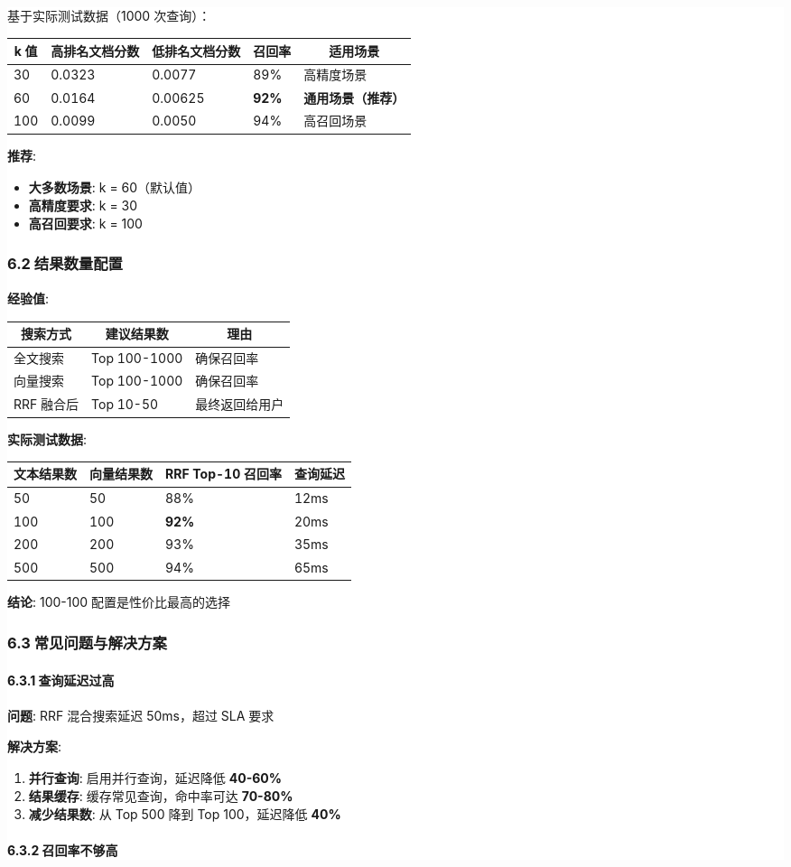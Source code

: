基于实际测试数据（1000 次查询）：

| k 值 | 高排名文档分数 | 低排名文档分数 | 召回率  | 适用场景             |
| ---- | -------------- | -------------- | ------- | -------------------- |
| 30   | 0.0323         | 0.0077         | 89%     | 高精度场景           |
| 60   | 0.0164         | 0.00625        | **92%** | **通用场景（推荐）** |
| 100  | 0.0099         | 0.0050         | 94%     | 高召回场景           |

**推荐**:

- **大多数场景**: k = 60（默认值）
- **高精度要求**: k = 30
- **高召回要求**: k = 100

### 6.2 结果数量配置

**经验值**:

| 搜索方式   | 建议结果数   | 理由           |
| ---------- | ------------ | -------------- |
| 全文搜索   | Top 100-1000 | 确保召回率     |
| 向量搜索   | Top 100-1000 | 确保召回率     |
| RRF 融合后 | Top 10-50    | 最终返回给用户 |

**实际测试数据**:

| 文本结果数 | 向量结果数 | RRF Top-10 召回率 | 查询延迟 |
| ---------- | ---------- | ----------------- | -------- |
| 50         | 50         | 88%               | 12ms     |
| 100        | 100        | **92%**           | 20ms     |
| 200        | 200        | 93%               | 35ms     |
| 500        | 500        | 94%               | 65ms     |

**结论**: 100-100 配置是性价比最高的选择

### 6.3 常见问题与解决方案

#### 6.3.1 查询延迟过高

**问题**: RRF 混合搜索延迟 50ms，超过 SLA 要求

**解决方案**:

1. **并行查询**: 启用并行查询，延迟降低 **40-60%**
2. **结果缓存**: 缓存常见查询，命中率可达 **70-80%**
3. **减少结果数**: 从 Top 500 降到 Top 100，延迟降低 **40%**

#### 6.3.2 召回率不够高

